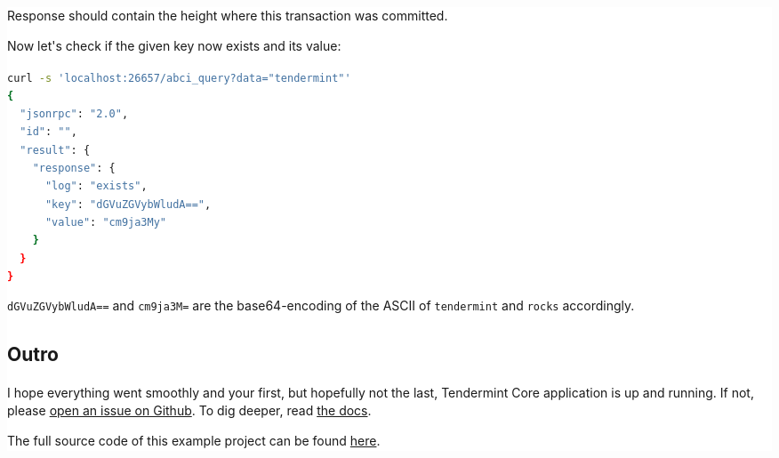 Response should contain the height where this transaction was committed.

Now let's check if the given key now exists and its value:

```bash
curl -s 'localhost:26657/abci_query?data="tendermint"'
{
  "jsonrpc": "2.0",
  "id": "",
  "result": {
    "response": {
      "log": "exists",
      "key": "dGVuZGVybWludA==",
      "value": "cm9ja3My"
    }
  }
}
```

`dGVuZGVybWludA==` and `cm9ja3M=` are the base64-encoding of the ASCII of `tendermint` and `rocks` accordingly.

## Outro

I hope everything went smoothly and your first, but hopefully not the last,
Tendermint Core application is up and running. If not, please [open an issue on
Github](https://github.com/tendermint/tendermint/issues/new/choose). To dig
deeper, read [the docs](https://docs.tendermint.com/master/).

The full source code of this example project can be found [here](https://github.com/climber73/tendermint-abci-grpc-kotlin).
